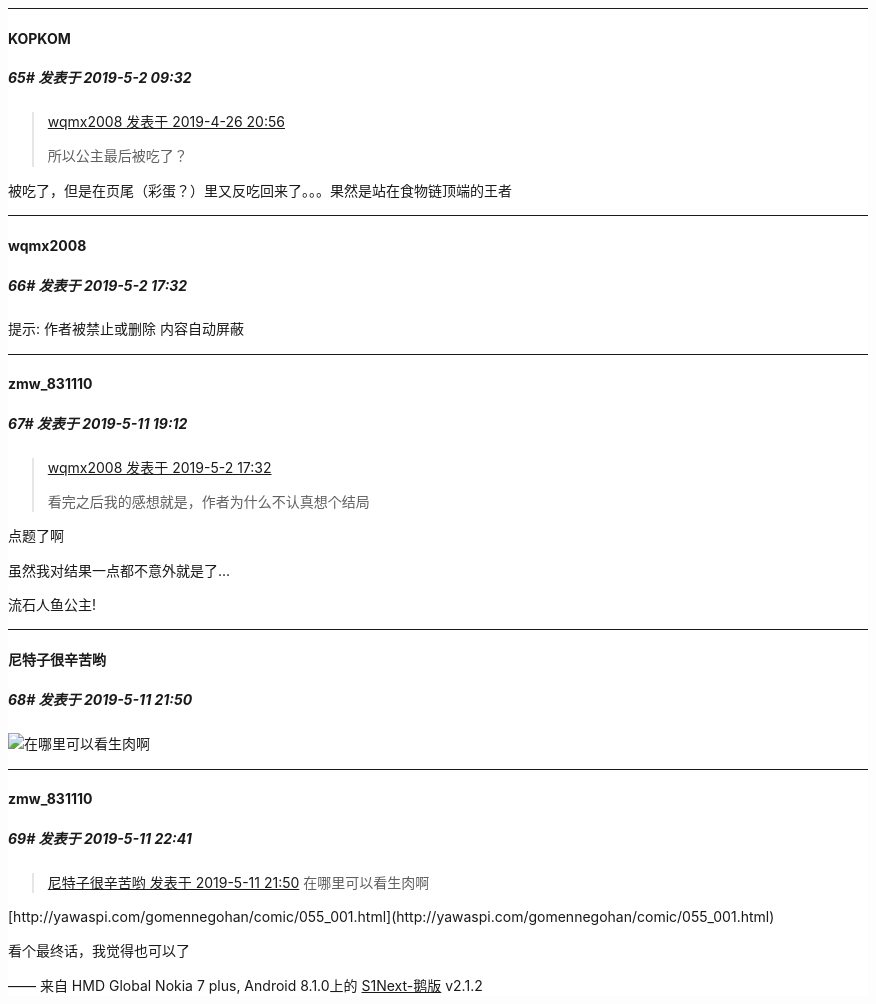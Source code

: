 *****

####  KOPKOM  
##### 65#       发表于 2019-5-2 09:32

<blockquote><a href="httphttps://bbs.saraba1st.com/2b/forum.php?mod=redirect&amp;goto=findpost&amp;pid=43469380&amp;ptid=1597297" target="_blank">wqmx2008 发表于 2019-4-26 20:56</a>

所以公主最后被吃了？</blockquote>
被吃了，但是在页尾（彩蛋？）里又反吃回来了。。。果然是站在食物链顶端的王者

*****

####  wqmx2008  
##### 66#       发表于 2019-5-2 17:32

提示: 作者被禁止或删除 内容自动屏蔽

*****

####  zmw_831110  
##### 67#       发表于 2019-5-11 19:12

<blockquote><a href="httphttps://bbs.saraba1st.com/2b/forum.php?mod=redirect&amp;goto=findpost&amp;pid=43543267&amp;ptid=1597297" target="_blank">wqmx2008 发表于 2019-5-2 17:32</a>

看完之后我的感想就是，作者为什么不认真想个结局</blockquote>
点题了啊

虽然我对结果一点都不意外就是了...

流石人鱼公主!

*****

####  尼特子很辛苦哟  
##### 68#       发表于 2019-5-11 21:50

<img src="https://static.saraba1st.com/image/smiley/face2017/001.png" referrerpolicy="no-referrer">在哪里可以看生肉啊

*****

####  zmw_831110  
##### 69#       发表于 2019-5-11 22:41

<blockquote><a href="httphttps://bbs.saraba1st.com/2b/forum.php?mod=redirect&amp;goto=findpost&amp;pid=43655775&amp;ptid=1597297" target="_blank">尼特子很辛苦哟 发表于 2019-5-11 21:50</a>
在哪里可以看生肉啊</blockquote>
[http://yawaspi.com/gomennegohan/comic/055_001.html](http://yawaspi.com/gomennegohan/comic/055_001.html)

看个最终话，我觉得也可以了

—— 来自 HMD Global Nokia 7 plus, Android 8.1.0上的 [S1Next-鹅版](https://github.com/ykrank/S1-Next/releases) v2.1.2
